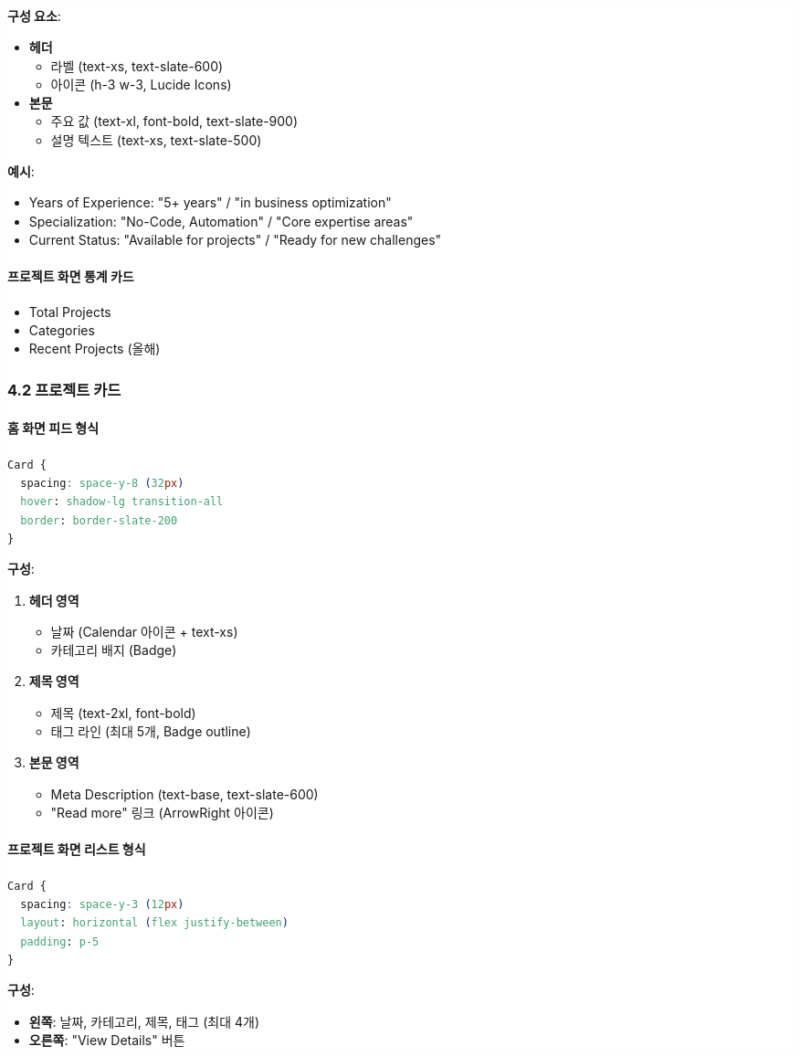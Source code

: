 **구성 요소**:
- **헤더**
  - 라벨 (text-xs, text-slate-600)
  - 아이콘 (h-3 w-3, Lucide Icons)
- **본문**
  - 주요 값 (text-xl, font-bold, text-slate-900)
  - 설명 텍스트 (text-xs, text-slate-500)

**예시**:
- Years of Experience: "5+ years" / "in business optimization"
- Specialization: "No-Code, Automation" / "Core expertise areas"
- Current Status: "Available for projects" / "Ready for new challenges"

#### 프로젝트 화면 통계 카드
- Total Projects
- Categories
- Recent Projects (올해)

### 4.2 프로젝트 카드

#### 홈 화면 피드 형식
```css
Card {
  spacing: space-y-8 (32px)
  hover: shadow-lg transition-all
  border: border-slate-200
}
```

**구성**:
1. **헤더 영역**
   - 날짜 (Calendar 아이콘 + text-xs)
   - 카테고리 배지 (Badge)
   
2. **제목 영역**
   - 제목 (text-2xl, font-bold)
   - 태그 라인 (최대 5개, Badge outline)
   
3. **본문 영역**
   - Meta Description (text-base, text-slate-600)
   - "Read more" 링크 (ArrowRight 아이콘)

#### 프로젝트 화면 리스트 형식
```css
Card {
  spacing: space-y-3 (12px)
  layout: horizontal (flex justify-between)
  padding: p-5
}
```

**구성**:
- **왼쪽**: 날짜, 카테고리, 제목, 태그 (최대 4개)
- **오른쪽**: "View Details" 버튼
